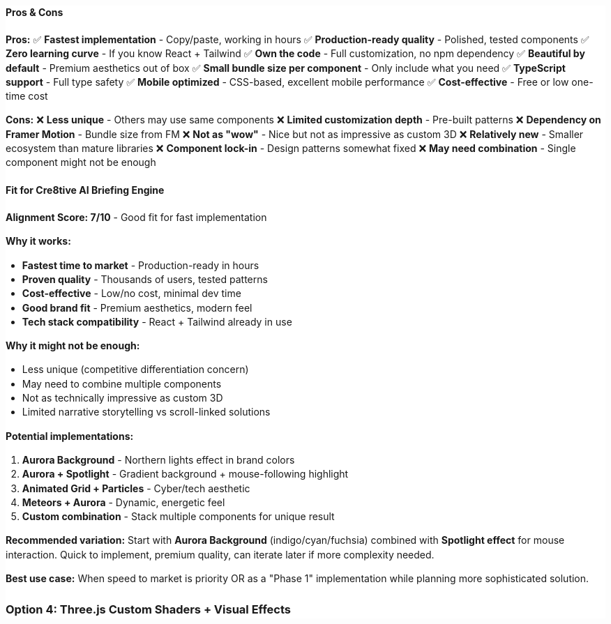 #### Pros & Cons

**Pros:**
✅ **Fastest implementation** - Copy/paste, working in hours
✅ **Production-ready quality** - Polished, tested components
✅ **Zero learning curve** - If you know React + Tailwind
✅ **Own the code** - Full customization, no npm dependency
✅ **Beautiful by default** - Premium aesthetics out of box
✅ **Small bundle size per component** - Only include what you need
✅ **TypeScript support** - Full type safety
✅ **Mobile optimized** - CSS-based, excellent mobile performance
✅ **Cost-effective** - Free or low one-time cost

**Cons:**
❌ **Less unique** - Others may use same components
❌ **Limited customization depth** - Pre-built patterns
❌ **Dependency on Framer Motion** - Bundle size from FM
❌ **Not as "wow"** - Nice but not as impressive as custom 3D
❌ **Relatively new** - Smaller ecosystem than mature libraries
❌ **Component lock-in** - Design patterns somewhat fixed
❌ **May need combination** - Single component might not be enough

#### Fit for Cre8tive AI Briefing Engine

**Alignment Score: 7/10** - Good fit for fast implementation

**Why it works:**
- **Fastest time to market** - Production-ready in hours
- **Proven quality** - Thousands of users, tested patterns
- **Cost-effective** - Low/no cost, minimal dev time
- **Good brand fit** - Premium aesthetics, modern feel
- **Tech stack compatibility** - React + Tailwind already in use

**Why it might not be enough:**
- Less unique (competitive differentiation concern)
- May need to combine multiple components
- Not as technically impressive as custom 3D
- Limited narrative storytelling vs scroll-linked solutions

**Potential implementations:**
1. **Aurora Background** - Northern lights effect in brand colors
2. **Aurora + Spotlight** - Gradient background + mouse-following highlight
3. **Animated Grid + Particles** - Cyber/tech aesthetic
4. **Meteors + Aurora** - Dynamic, energetic feel
5. **Custom combination** - Stack multiple components for unique result

**Recommended variation:**
Start with **Aurora Background** (indigo/cyan/fuchsia) combined with **Spotlight effect** for mouse interaction. Quick to implement, premium quality, can iterate later if more complexity needed.

**Best use case:**
When speed to market is priority OR as a "Phase 1" implementation while planning more sophisticated solution.

### Option 4: Three.js Custom Shaders + Visual Effects
